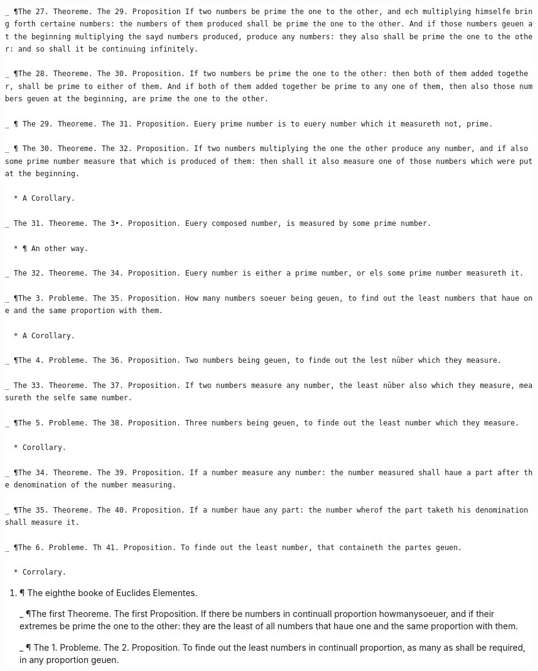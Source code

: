     _ ¶The 27. Theoreme. The 29. Proposition If two numbers be prime the one to the other, and ech multiplying himselfe bring forth certaine numbers: the numbers of them produced shall be prime the one to the other. And if those numbers geuen at the beginning multiplying the sayd numbers produced, produce any numbers: they also shall be prime the one to the other: and so shall it be continuing infinitely.

    _ ¶The 28. Theoreme. The 30. Proposition. If two numbers be prime the one to the other: then both of them added together, shall be prime to either of them. And if both of them added together be prime to any one of them, then also those numbers geuen at the beginning, are prime the one to the other.

    _ ¶ The 29. Theoreme. The 31. Proposition. Euery prime number is to euery number which it measureth not, prime.

    _ ¶ The 30. Theoreme. The 32. Proposition. If two numbers multiplying the one the other produce any number, and if also some prime number measure that which is produced of them: then shall it also measure one of those numbers which were put at the beginning.

      * A Corollary.

    _ The 31. Theoreme. The 3•. Proposition. Euery composed number, is measured by some prime number.

      * ¶ An other way.

    _ The 32. Theoreme. The 34. Proposition. Euery number is either a prime number, or els some prime number measureth it.

    _ ¶The 3. Probleme. The 35. Proposition. How many numbers soeuer being geuen, to find out the least numbers that haue one and the same proportion with them.

      * A Corollary.

    _ ¶The 4. Probleme. The 36. Proposition. Two numbers being geuen, to finde out the lest nūber which they measure.

    _ The 33. Theoreme. The 37. Proposition. If two numbers measure any number, the least nūber also which they measure, measureth the selfe same number.

    _ ¶The 5. Probleme. The 38. Proposition. Three numbers being geuen, to finde out the least number which they measure.

      * Corollary.

    _ ¶The 34. Theoreme. The 39. Proposition. If a number measure any number: the number measured shall haue a part after the denomination of the number measuring.

    _ ¶The 35. Theoreme. The 40. Proposition. If a number haue any part: the number wherof the part taketh his denomination shall measure it.

    _ ¶The 6. Probleme. Th 41. Proposition. To finde out the least number, that containeth the partes geuen.

      * Corrolary.

1. ¶ The eighthe booke of Euclides Elementes.

    _ ¶The first Theoreme. The first Proposition. If there be numbers in continuall proportion howmanysoeuer, and if their extremes be prime the one to the other: they are the least of all numbers that haue one and the same proportion with them.

    _ ¶ The 1. Probleme. The 2. Proposition. To finde out the least numbers in continuall proportion, as many as shall be required, in any proportion geuen.
